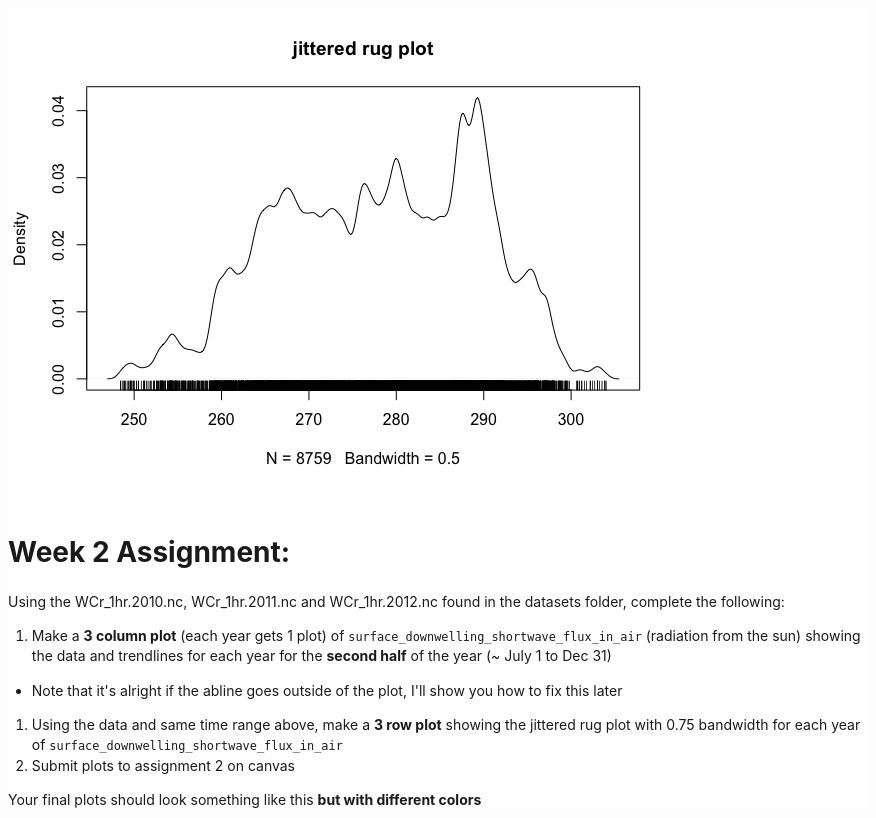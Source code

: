 ![](Week2_BasicStatistics_files/figure-markdown_github/unnamed-chunk-13-1.png)

Week 2 Assignment:
==================

Using the WCr\_1hr.2010.nc, WCr\_1hr.2011.nc and WCr\_1hr.2012.nc found in the datasets folder, complete the following:

1.  Make a **3 column plot** (each year gets 1 plot) of `surface_downwelling_shortwave_flux_in_air` (radiation from the sun) showing the data and trendlines for each year for the **second half** of the year (~ July 1 to Dec 31)

-   Note that it's alright if the abline goes outside of the plot, I'll show you how to fix this later

1.  Using the data and same time range above, make a **3 row plot** showing the jittered rug plot with 0.75 bandwidth for each year of `surface_downwelling_shortwave_flux_in_air`
2.  Submit plots to assignment 2 on canvas

Your final plots should look something like this **but with different colors**
